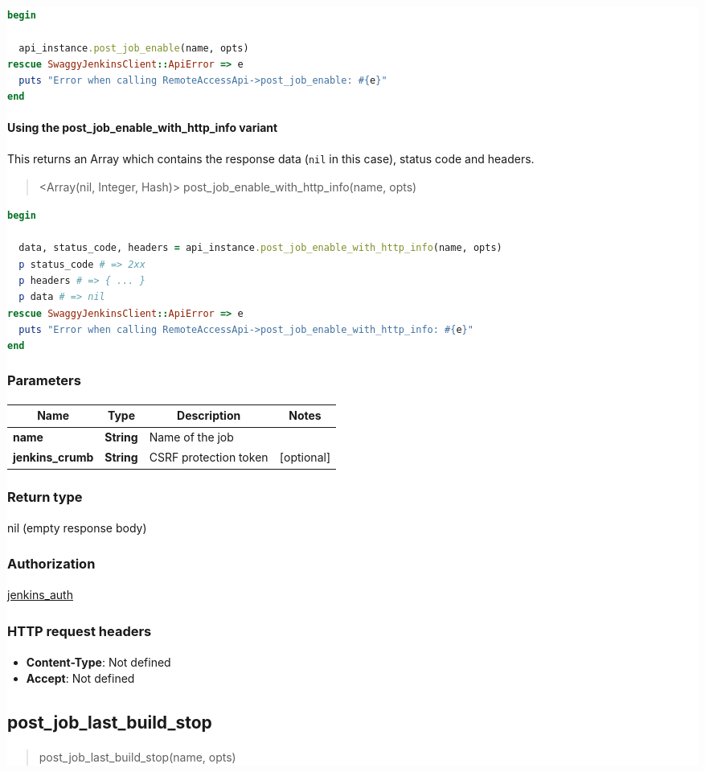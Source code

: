 ```ruby
begin
  
  api_instance.post_job_enable(name, opts)
rescue SwaggyJenkinsClient::ApiError => e
  puts "Error when calling RemoteAccessApi->post_job_enable: #{e}"
end
```

#### Using the post_job_enable_with_http_info variant

This returns an Array which contains the response data (`nil` in this case), status code and headers.

> <Array(nil, Integer, Hash)> post_job_enable_with_http_info(name, opts)

```ruby
begin
  
  data, status_code, headers = api_instance.post_job_enable_with_http_info(name, opts)
  p status_code # => 2xx
  p headers # => { ... }
  p data # => nil
rescue SwaggyJenkinsClient::ApiError => e
  puts "Error when calling RemoteAccessApi->post_job_enable_with_http_info: #{e}"
end
```

### Parameters

| Name | Type | Description | Notes |
| ---- | ---- | ----------- | ----- |
| **name** | **String** | Name of the job |  |
| **jenkins_crumb** | **String** | CSRF protection token | [optional] |

### Return type

nil (empty response body)

### Authorization

[jenkins_auth](../README.md#jenkins_auth)

### HTTP request headers

- **Content-Type**: Not defined
- **Accept**: Not defined


## post_job_last_build_stop

> post_job_last_build_stop(name, opts)
